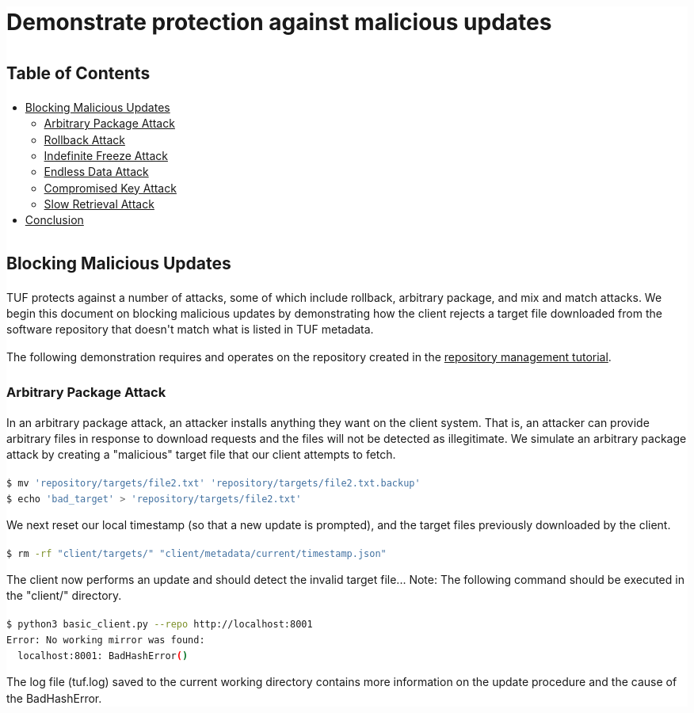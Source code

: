 # Demonstrate protection against malicious updates

## Table of Contents ##
- [Blocking Malicious Updates](#blocking-malicious-updates)
  - [Arbitrary Package Attack](#arbitrary-package-attack)
  - [Rollback Attack](#rollback-attack)
  - [Indefinite Freeze Attack](#indefinite-freeze-attack)
  - [Endless Data Attack](#endless-data-attack)
  - [Compromised Key Attack](#compromised-key-attack)
  - [Slow Retrieval Attack](#slow-retrieval-attack)
- [Conclusion](#conclusion)

## Blocking Malicious Updates ##
TUF protects against a number of attacks, some of which include rollback,
arbitrary package, and mix and match attacks.  We begin this document on
blocking malicious updates by demonstrating how the client rejects a target
file downloaded from the software repository that doesn't match what is listed
in TUF metadata.

The following demonstration requires and operates on the repository created in
the [repository management
tutorial](https://github.com/theupdateframework/python-tuf/blob/develop/tuf/README.md).

### Arbitrary Package Attack ###
In an arbitrary package attack, an  attacker installs anything they want on the
client system. That is, an attacker can provide arbitrary files in response to
download requests and the files will not be detected as illegitimate.  We
simulate an arbitrary package attack by creating a "malicious" target file
that our client attempts to fetch.

```Bash
$ mv 'repository/targets/file2.txt' 'repository/targets/file2.txt.backup'
$ echo 'bad_target' > 'repository/targets/file2.txt'
```

We next reset our local timestamp (so that a new update is prompted), and
the target files previously downloaded by the client.
```Bash
$ rm -rf "client/targets/" "client/metadata/current/timestamp.json"
```

The client now performs an update and should detect the invalid target file...
Note: The following command should be executed in the "client/" directory.
```Bash
$ python3 basic_client.py --repo http://localhost:8001
Error: No working mirror was found:
  localhost:8001: BadHashError()
```

The log file (tuf.log) saved to the current working directory contains more
information on the update procedure and the cause of the BadHashError.
